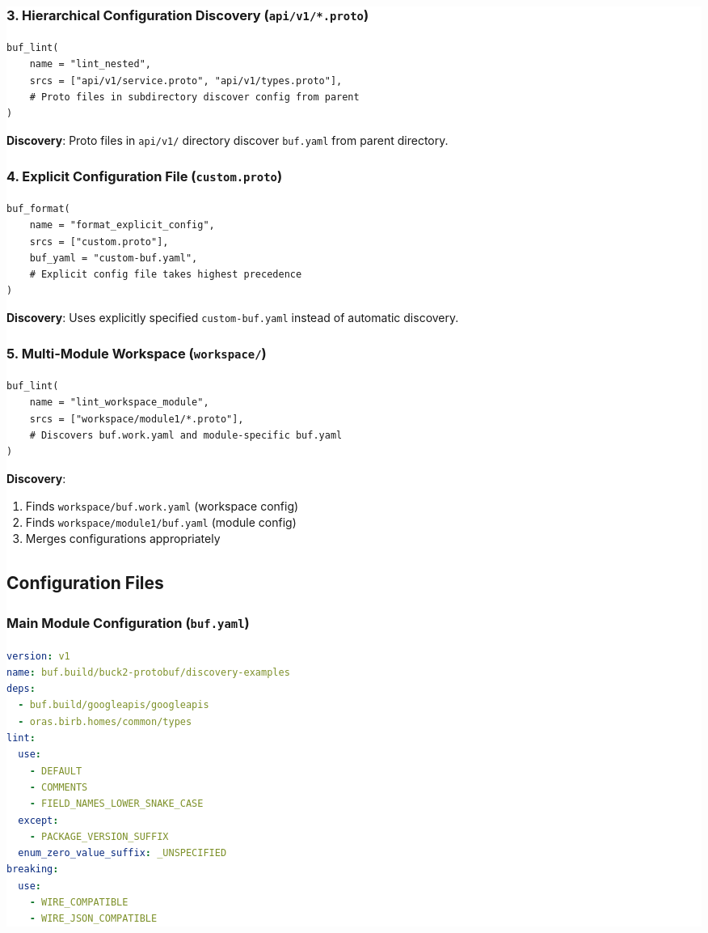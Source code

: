 ### 3. Hierarchical Configuration Discovery (`api/v1/*.proto`)
```starlark
buf_lint(
    name = "lint_nested",
    srcs = ["api/v1/service.proto", "api/v1/types.proto"],
    # Proto files in subdirectory discover config from parent
)
```
**Discovery**: Proto files in `api/v1/` directory discover `buf.yaml` from parent directory.

### 4. Explicit Configuration File (`custom.proto`)
```starlark
buf_format(
    name = "format_explicit_config",
    srcs = ["custom.proto"],
    buf_yaml = "custom-buf.yaml",
    # Explicit config file takes highest precedence
)
```
**Discovery**: Uses explicitly specified `custom-buf.yaml` instead of automatic discovery.

### 5. Multi-Module Workspace (`workspace/`)
```starlark
buf_lint(
    name = "lint_workspace_module",
    srcs = ["workspace/module1/*.proto"],
    # Discovers buf.work.yaml and module-specific buf.yaml
)
```
**Discovery**: 
1. Finds `workspace/buf.work.yaml` (workspace config)
2. Finds `workspace/module1/buf.yaml` (module config)
3. Merges configurations appropriately

## Configuration Files

### Main Module Configuration (`buf.yaml`)
```yaml
version: v1
name: buf.build/buck2-protobuf/discovery-examples
deps:
  - buf.build/googleapis/googleapis
  - oras.birb.homes/common/types
lint:
  use:
    - DEFAULT
    - COMMENTS
    - FIELD_NAMES_LOWER_SNAKE_CASE
  except:
    - PACKAGE_VERSION_SUFFIX
  enum_zero_value_suffix: _UNSPECIFIED
breaking:
  use:
    - WIRE_COMPATIBLE
    - WIRE_JSON_COMPATIBLE
```
